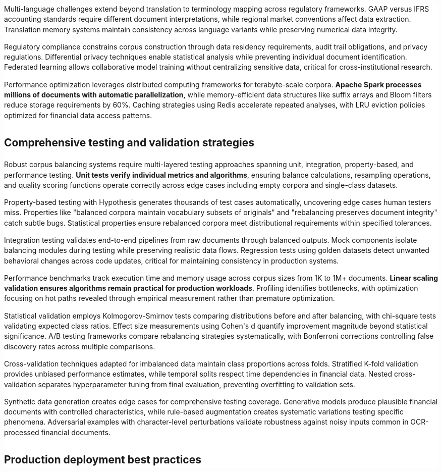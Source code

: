 Multi-language challenges extend beyond translation to terminology mapping across regulatory frameworks. GAAP versus IFRS accounting standards require different document interpretations, while regional market conventions affect data extraction. Translation memory systems maintain consistency across language variants while preserving numerical data integrity.

Regulatory compliance constrains corpus construction through data residency requirements, audit trail obligations, and privacy regulations. Differential privacy techniques enable statistical analysis while preventing individual document identification. Federated learning allows collaborative model training without centralizing sensitive data, critical for cross-institutional research.

Performance optimization leverages distributed computing frameworks for terabyte-scale corpora. **Apache Spark processes millions of documents with automatic parallelization**, while memory-efficient data structures like suffix arrays and Bloom filters reduce storage requirements by 60%. Caching strategies using Redis accelerate repeated analyses, with LRU eviction policies optimized for financial data access patterns.

## Comprehensive testing and validation strategies

Robust corpus balancing systems require multi-layered testing approaches spanning unit, integration, property-based, and performance testing. **Unit tests verify individual metrics and algorithms**, ensuring balance calculations, resampling operations, and quality scoring functions operate correctly across edge cases including empty corpora and single-class datasets.

Property-based testing with Hypothesis generates thousands of test cases automatically, uncovering edge cases human testers miss. Properties like "balanced corpora maintain vocabulary subsets of originals" and "rebalancing preserves document integrity" catch subtle bugs. Statistical properties ensure rebalanced corpora meet distributional requirements within specified tolerances.

Integration testing validates end-to-end pipelines from raw documents through balanced outputs. Mock components isolate balancing modules during testing while preserving realistic data flows. Regression tests using golden datasets detect unwanted behavioral changes across code updates, critical for maintaining consistency in production systems.

Performance benchmarks track execution time and memory usage across corpus sizes from 1K to 1M+ documents. **Linear scaling validation ensures algorithms remain practical for production workloads**. Profiling identifies bottlenecks, with optimization focusing on hot paths revealed through empirical measurement rather than premature optimization.

Statistical validation employs Kolmogorov-Smirnov tests comparing distributions before and after balancing, with chi-square tests validating expected class ratios. Effect size measurements using Cohen's d quantify improvement magnitude beyond statistical significance. A/B testing frameworks compare rebalancing strategies systematically, with Bonferroni corrections controlling false discovery rates across multiple comparisons.

Cross-validation techniques adapted for imbalanced data maintain class proportions across folds. Stratified K-fold validation provides unbiased performance estimates, while temporal splits respect time dependencies in financial data. Nested cross-validation separates hyperparameter tuning from final evaluation, preventing overfitting to validation sets.

Synthetic data generation creates edge cases for comprehensive testing coverage. Generative models produce plausible financial documents with controlled characteristics, while rule-based augmentation creates systematic variations testing specific phenomena. Adversarial examples with character-level perturbations validate robustness against noisy inputs common in OCR-processed financial documents.

## Production deployment best practices
